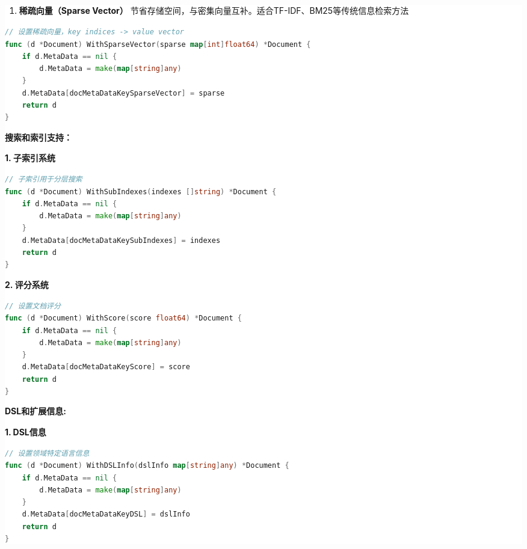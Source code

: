 
1. **稀疏向量（Sparse Vector）**
节省存储空间，与密集向量互补。适合TF-IDF、BM25等传统信息检索方法

```go
// 设置稀疏向量，key indices -> value vector
func (d *Document) WithSparseVector(sparse map[int]float64) *Document {
    if d.MetaData == nil {
        d.MetaData = make(map[string]any)
    }
    d.MetaData[docMetaDataKeySparseVector] = sparse
    return d
}
```



**搜索和索引支持：**

**1. 子索引系统**

```go
// 子索引用于分层搜索
func (d *Document) WithSubIndexes(indexes []string) *Document {
    if d.MetaData == nil {
        d.MetaData = make(map[string]any)
    }
    d.MetaData[docMetaDataKeySubIndexes] = indexes
    return d
}
```

**2. 评分系统**

```go
// 设置文档评分
func (d *Document) WithScore(score float64) *Document {
    if d.MetaData == nil {
        d.MetaData = make(map[string]any)
    }
    d.MetaData[docMetaDataKeyScore] = score
    return d
}
```



**DSL和扩展信息:**

**1. DSL信息**

```go
// 设置领域特定语言信息
func (d *Document) WithDSLInfo(dslInfo map[string]any) *Document {
    if d.MetaData == nil {
        d.MetaData = make(map[string]any)
    }
    d.MetaData[docMetaDataKeyDSL] = dslInfo
    return d
}
```
